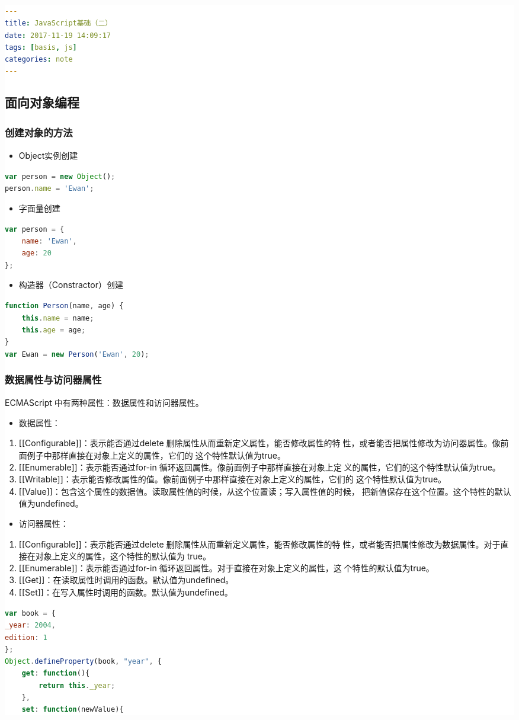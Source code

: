 ```yaml
---
title: JavaScript基础（二）
date: 2017-11-19 14:09:17
tags: [basis, js]
categories: note
---
```

## 面向对象编程

### 创建对象的方法

- Object实例创建
```js
var person = new Object();
person.name = 'Ewan';
```
- 字面量创建
```js
var person = {
    name: 'Ewan',
    age: 20
};
```
- 构造器（Constractor）创建
```js
function Person(name, age) {
    this.name = name;
    this.age = age;
}
var Ewan = new Person('Ewan', 20);
```

### 数据属性与访问器属性
ECMAScript 中有两种属性：数据属性和访问器属性。

- 数据属性：
1. [[Configurable]]：表示能否通过delete 删除属性从而重新定义属性，能否修改属性的特
性，或者能否把属性修改为访问器属性。像前面例子中那样直接在对象上定义的属性，它们的
这个特性默认值为true。
2. [[Enumerable]]：表示能否通过for-in 循环返回属性。像前面例子中那样直接在对象上定
义的属性，它们的这个特性默认值为true。
3. [[Writable]]：表示能否修改属性的值。像前面例子中那样直接在对象上定义的属性，它们的
这个特性默认值为true。
4. [[Value]]：包含这个属性的数据值。读取属性值的时候，从这个位置读；写入属性值的时候，
把新值保存在这个位置。这个特性的默认值为undefined。

- 访问器属性：
1. [[Configurable]]：表示能否通过delete 删除属性从而重新定义属性，能否修改属性的特
性，或者能否把属性修改为数据属性。对于直接在对象上定义的属性，这个特性的默认值为
true。
2. [[Enumerable]]：表示能否通过for-in 循环返回属性。对于直接在对象上定义的属性，这
个特性的默认值为true。
3. [[Get]]：在读取属性时调用的函数。默认值为undefined。
4. [[Set]]：在写入属性时调用的函数。默认值为undefined。
```js
var book = {
_year: 2004,
edition: 1
};
Object.defineProperty(book, "year", {
    get: function(){
        return this._year;
    },
    set: function(newValue){
```